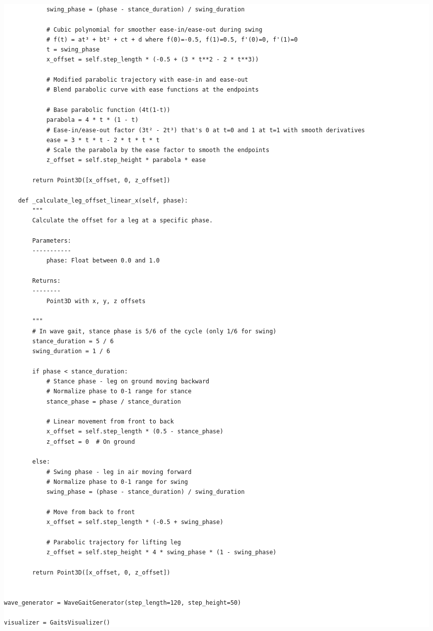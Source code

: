 ```{code-cell} ipython3
            swing_phase = (phase - stance_duration) / swing_duration

            # Cubic polynomial for smoother ease-in/ease-out during swing
            # f(t) = at³ + bt² + ct + d where f(0)=-0.5, f(1)=0.5, f'(0)=0, f'(1)=0
            t = swing_phase
            x_offset = self.step_length * (-0.5 + (3 * t**2 - 2 * t**3))

            # Modified parabolic trajectory with ease-in and ease-out
            # Blend parabolic curve with ease functions at the endpoints

            # Base parabolic function (4t(1-t))
            parabola = 4 * t * (1 - t)
            # Ease-in/ease-out factor (3t² - 2t³) that's 0 at t=0 and 1 at t=1 with smooth derivatives
            ease = 3 * t * t - 2 * t * t * t
            # Scale the parabola by the ease factor to smooth the endpoints
            z_offset = self.step_height * parabola * ease

        return Point3D([x_offset, 0, z_offset])

    def _calculate_leg_offset_linear_x(self, phase):
        """
        Calculate the offset for a leg at a specific phase.

        Parameters:
        -----------
            phase: Float between 0.0 and 1.0

        Returns:
        --------
            Point3D with x, y, z offsets

        """
        # In wave gait, stance phase is 5/6 of the cycle (only 1/6 for swing)
        stance_duration = 5 / 6
        swing_duration = 1 / 6

        if phase < stance_duration:
            # Stance phase - leg on ground moving backward
            # Normalize phase to 0-1 range for stance
            stance_phase = phase / stance_duration

            # Linear movement from front to back
            x_offset = self.step_length * (0.5 - stance_phase)
            z_offset = 0  # On ground

        else:
            # Swing phase - leg in air moving forward
            # Normalize phase to 0-1 range for swing
            swing_phase = (phase - stance_duration) / swing_duration

            # Move from back to front
            x_offset = self.step_length * (-0.5 + swing_phase)

            # Parabolic trajectory for lifting leg
            z_offset = self.step_height * 4 * swing_phase * (1 - swing_phase)

        return Point3D([x_offset, 0, z_offset])


wave_generator = WaveGaitGenerator(step_length=120, step_height=50)

visualizer = GaitsVisualizer()
```